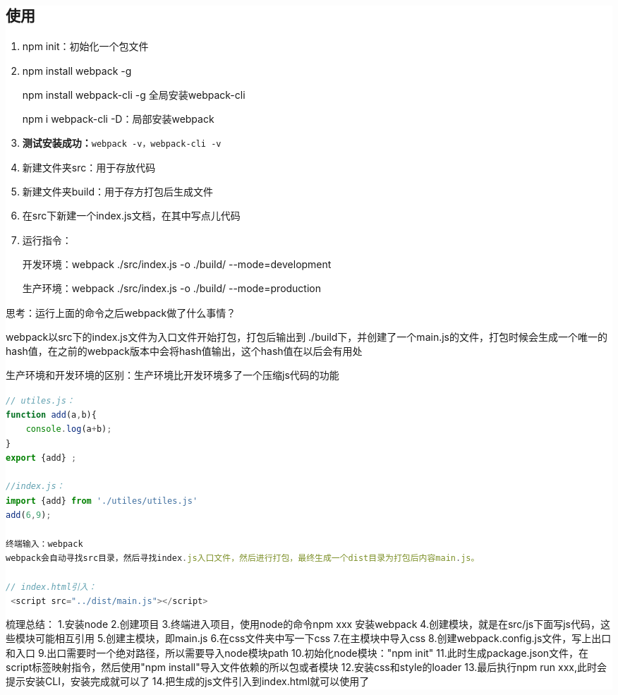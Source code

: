 ## 使用

1. npm init：初始化一个包文件

2. npm install webpack -g

   npm install webpack-cli -g  全局安装webpack-cli

   npm i webpack-cli -D：局部安装webpack

3. **测试安装成功：**`webpack -v，webpack-cli -v` 

4. 新建文件夹src：用于存放代码

5. 新建文件夹build：用于存方打包后生成文件

6. 在src下新建一个index.js文档，在其中写点儿代码

7. 运行指令：

   开发环境：webpack ./src/index.js -o ./build/ --mode=development

   生产环境：webpack ./src/index.js -o ./build/ --mode=production

思考：运行上面的命令之后webpack做了什么事情？

webpack以src下的index.js文件为入口文件开始打包，打包后输出到 ./build下，并创建了一个main.js的文件，打包时候会生成一个唯一的hash值，在之前的webpack版本中会将hash值输出，这个hash值在以后会有用处

生产环境和开发环境的区别：生产环境比开发环境多了一个压缩js代码的功能

```js
// utiles.js：
function add(a,b){
    console.log(a+b);
}
export {add} ;

//index.js：
import {add} from './utiles/utiles.js'
add(6,9);

终端输入：webpack
webpack会自动寻找src目录，然后寻找index.js入口文件，然后进行打包，最终生成一个dist目录为打包后内容main.js。

// index.html引入：
 <script src="../dist/main.js"></script>
```

梳理总结：
1.安装node
2.创建项目
3.终端进入项目，使用node的命令npm xxx 安装webpack
4.创建模块，就是在src/js下面写js代码，这些模块可能相互引用
5.创建主模块，即main.js
6.在css文件夹中写一下css
7.在主模块中导入css
8.创建webpack.config.js文件，写上出口和入口
9.出口需要时一个绝对路径，所以需要导入node模块path
10.初始化node模块："npm init"
11.此时生成package.json文件，在script标签映射指令，然后使用"npm install"导入文件依赖的所以包或者模块
12.安装css和style的loader
13.最后执行npm run xxx,此时会提示安装CLI，安装完成就可以了
14.把生成的js文件引入到index.html就可以使用了
